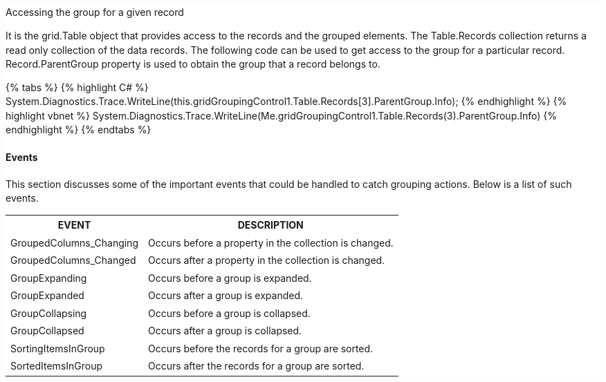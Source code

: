 Accessing the group for a given record

It is the grid.Table object that provides access to the records and the grouped elements. The Table.Records collection returns a read only collection of the data records. The following code can be used to get access to the group for a particular record. Record.ParentGroup property is used to obtain the group that a record belongs to.

{% tabs %}
{% highlight C# %}  
System.Diagnostics.Trace.WriteLine(this.gridGroupingControl1.Table.Records[3].ParentGroup.Info);
{% endhighlight %}
{% highlight vbnet %} 
System.Diagnostics.Trace.WriteLine(Me.gridGroupingControl1.Table.Records(3).ParentGroup.Info)
{% endhighlight %}
{% endtabs %}

#### Events

This section discusses some of the important events that could be handled to catch grouping actions. Below is a list of such events.



<table>
<tr>
<th>
EVENT</th><th>
DESCRIPTION</th></tr>
<tr>
<td>
GroupedColumns_Changing</td><td>
Occurs before a property in the collection is changed.</td></tr>
<tr>
<td>
GroupedColumns_Changed</td><td>
Occurs after a property in the collection is changed.</td></tr>
<tr>
<td>
GroupExpanding</td><td>
Occurs before a group is expanded.</td></tr>
<tr>
<td>
GroupExpanded</td><td>
Occurs after a group is expanded.</td></tr>
<tr>
<td>
GroupCollapsing</td><td>
Occurs before a group is collapsed.</td></tr>
<tr>
<td>
GroupCollapsed</td><td>
Occurs after a group is collapsed.</td></tr>
<tr>
<td>
SortingItemsInGroup</td><td>
Occurs before the records for a group are sorted.</td></tr>
<tr>
<td>
SortedItemsInGroup</td><td>
Occurs after the records for a group are sorted.</td></tr>
</table>
